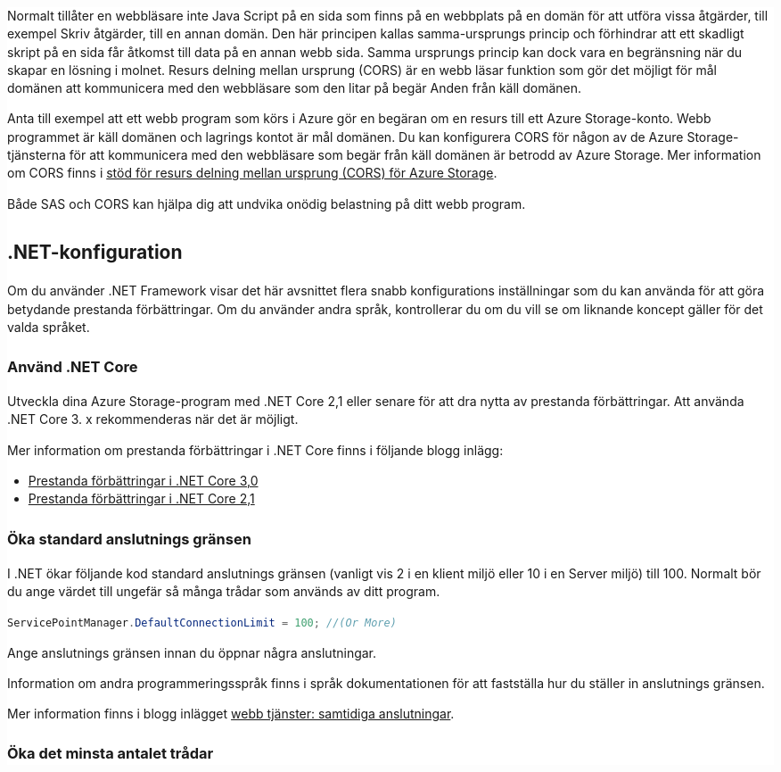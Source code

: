 Normalt tillåter en webbläsare inte Java Script på en sida som finns på en webbplats på en domän för att utföra vissa åtgärder, till exempel Skriv åtgärder, till en annan domän. Den här principen kallas samma-ursprungs princip och förhindrar att ett skadligt skript på en sida får åtkomst till data på en annan webb sida. Samma ursprungs princip kan dock vara en begränsning när du skapar en lösning i molnet. Resurs delning mellan ursprung (CORS) är en webb läsar funktion som gör det möjligt för mål domänen att kommunicera med den webbläsare som den litar på begär Anden från käll domänen.

Anta till exempel att ett webb program som körs i Azure gör en begäran om en resurs till ett Azure Storage-konto. Webb programmet är käll domänen och lagrings kontot är mål domänen. Du kan konfigurera CORS för någon av de Azure Storage-tjänsterna för att kommunicera med den webbläsare som begär från käll domänen är betrodd av Azure Storage. Mer information om CORS finns i [stöd för resurs delning mellan ursprung (CORS) för Azure Storage](/rest/api/storageservices/Cross-Origin-Resource-Sharing--CORS--Support-for-the-Azure-Storage-Services).

Både SAS och CORS kan hjälpa dig att undvika onödig belastning på ditt webb program.

## <a name="net-configuration"></a>.NET-konfiguration

Om du använder .NET Framework visar det här avsnittet flera snabb konfigurations inställningar som du kan använda för att göra betydande prestanda förbättringar. Om du använder andra språk, kontrollerar du om du vill se om liknande koncept gäller för det valda språket.

### <a name="use-net-core"></a>Använd .NET Core

Utveckla dina Azure Storage-program med .NET Core 2,1 eller senare för att dra nytta av prestanda förbättringar. Att använda .NET Core 3. x rekommenderas när det är möjligt.

Mer information om prestanda förbättringar i .NET Core finns i följande blogg inlägg:

- [Prestanda förbättringar i .NET Core 3,0](https://devblogs.microsoft.com/dotnet/performance-improvements-in-net-core-3-0/)
- [Prestanda förbättringar i .NET Core 2,1](https://devblogs.microsoft.com/dotnet/performance-improvements-in-net-core-2-1/)

### <a name="increase-default-connection-limit"></a>Öka standard anslutnings gränsen

I .NET ökar följande kod standard anslutnings gränsen (vanligt vis 2 i en klient miljö eller 10 i en Server miljö) till 100. Normalt bör du ange värdet till ungefär så många trådar som används av ditt program.

```csharp
ServicePointManager.DefaultConnectionLimit = 100; //(Or More)  
```

Ange anslutnings gränsen innan du öppnar några anslutningar.

Information om andra programmeringsspråk finns i språk dokumentationen för att fastställa hur du ställer in anslutnings gränsen.

Mer information finns i blogg inlägget [webb tjänster: samtidiga anslutningar](/archive/blogs/darrenj/web-services-concurrent-connections).

### <a name="increase-the-minimum-number-of-threads"></a>Öka det minsta antalet trådar
